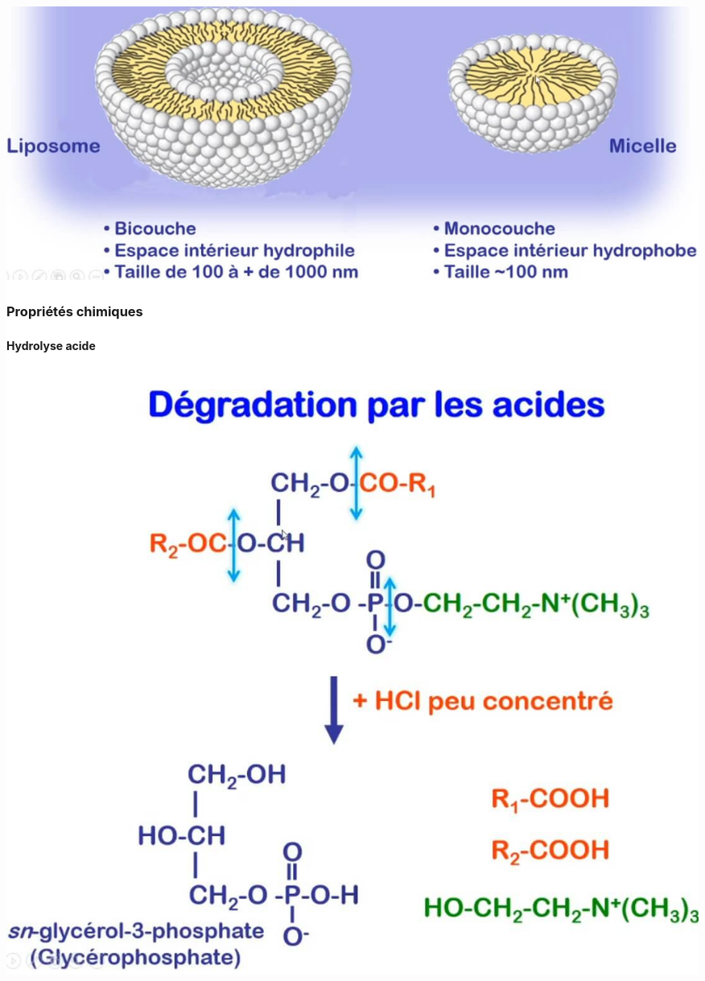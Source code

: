![](../.gitbook/assets/liposome-micelle.jpg)

### Propriétés chimiques

#### Hydrolyse acide

![](../.gitbook/assets/hydrolyse-acide-peu-concentre.jpg)
